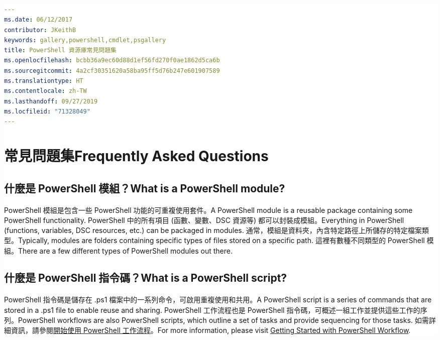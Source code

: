 ```yaml
---
ms.date: 06/12/2017
contributor: JKeithB
keywords: gallery,powershell,cmdlet,psgallery
title: PowerShell 資源庫常見問題集
ms.openlocfilehash: bcbb36a9ec60d88d1ef56fd270f0ae1862d5ca6b
ms.sourcegitcommit: 4a2cf30351620a58ba95ff5d76b247e601907589
ms.translationtype: HT
ms.contentlocale: zh-TW
ms.lasthandoff: 09/27/2019
ms.locfileid: "71328049"
---
```

# <a name="frequently-asked-questions"></a><span data-ttu-id="d8b5c-103">常見問題集</span><span class="sxs-lookup"><span data-stu-id="d8b5c-103">Frequently Asked Questions</span></span>

## <a name="what-is-a-powershell-module"></a><span data-ttu-id="d8b5c-104">什麼是 PowerShell 模組？</span><span class="sxs-lookup"><span data-stu-id="d8b5c-104">What is a PowerShell module?</span></span>

<span data-ttu-id="d8b5c-105">PowerShell 模組是包含一些 PowerShell 功能的可重複使用套件。</span><span class="sxs-lookup"><span data-stu-id="d8b5c-105">A PowerShell module is a reusable package containing some PowerShell functionality.</span></span> <span data-ttu-id="d8b5c-106">PowerShell 中的所有項目 (函數、變數、DSC 資源等) 都可以封裝成模組。</span><span class="sxs-lookup"><span data-stu-id="d8b5c-106">Everything in PowerShell (functions, variables, DSC resources, etc.) can be packaged in modules.</span></span> <span data-ttu-id="d8b5c-107">通常，模組是資料夾，內含特定路徑上所儲存的特定檔案類型。</span><span class="sxs-lookup"><span data-stu-id="d8b5c-107">Typically, modules are folders containing specific types of files stored on a specific path.</span></span> <span data-ttu-id="d8b5c-108">這裡有數種不同類型的 PowerShell 模組。</span><span class="sxs-lookup"><span data-stu-id="d8b5c-108">There are a few different types of PowerShell modules out there.</span></span>

## <a name="what-is-a-powershell-script"></a><span data-ttu-id="d8b5c-109">什麼是 PowerShell 指令碼？</span><span class="sxs-lookup"><span data-stu-id="d8b5c-109">What is a PowerShell script?</span></span>

<span data-ttu-id="d8b5c-110">PowerShell 指令碼是儲存在 .ps1 檔案中的一系列命令，可啟用重複使用和共用。</span><span class="sxs-lookup"><span data-stu-id="d8b5c-110">A PowerShell script is a series of commands that are stored in a .ps1 file to enable reuse and sharing.</span></span> <span data-ttu-id="d8b5c-111">PowerShell 工作流程也是 PowerShell 指令碼，可概述一組工作並提供這些工作的序列。</span><span class="sxs-lookup"><span data-stu-id="d8b5c-111">PowerShell workflows are also PowerShell scripts, which outline a set of tasks and provide sequencing for those tasks.</span></span> <span data-ttu-id="d8b5c-112">如需詳細資訊，請參閱[開始使用 PowerShell 工作流程](https://technet.microsoft.com/library/jj134242.aspx)。</span><span class="sxs-lookup"><span data-stu-id="d8b5c-112">For more information, please visit [Getting Started with PowerShell Workflow](https://technet.microsoft.com/library/jj134242.aspx).</span></span>
